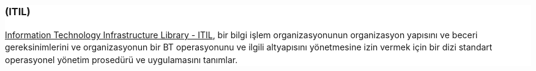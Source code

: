 ### (ITIL)

[Information Technology Infrastructure Library - ITIL](https://www.itlibrary.org/), bir bilgi işlem organizasyonunun organizasyon yapısını ve beceri gereksinimlerini ve organizasyonun bir BT operasyonunu ve ilgili altyapısını yönetmesine izin vermek için bir dizi standart operasyonel yönetim prosedürü ve uygulamasını tanımlar.